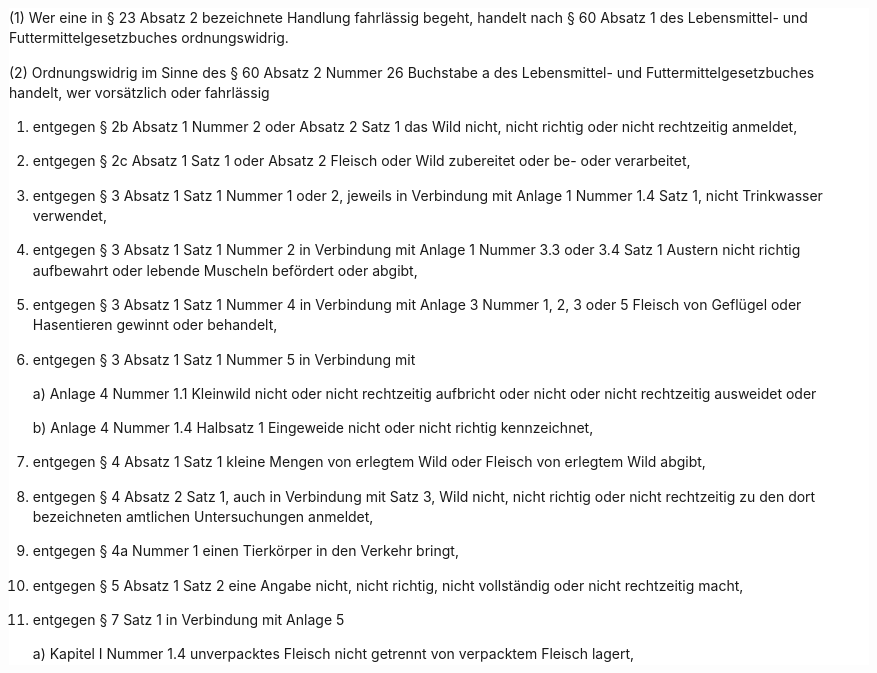 (1) Wer eine in § 23 Absatz 2 bezeichnete Handlung fahrlässig begeht,
handelt nach § 60 Absatz 1 des Lebensmittel- und
Futtermittelgesetzbuches ordnungswidrig.

(2) Ordnungswidrig im Sinne des § 60 Absatz 2 Nummer 26 Buchstabe a
des Lebensmittel- und Futtermittelgesetzbuches handelt, wer
vorsätzlich oder fahrlässig

1.  entgegen § 2b Absatz 1 Nummer 2 oder Absatz 2 Satz 1 das Wild nicht,
    nicht richtig oder nicht rechtzeitig anmeldet,


2.  entgegen § 2c Absatz 1 Satz 1 oder Absatz 2 Fleisch oder Wild
    zubereitet oder be- oder verarbeitet,


3.  entgegen § 3 Absatz 1 Satz 1 Nummer 1 oder 2, jeweils in Verbindung
    mit Anlage 1 Nummer 1.4 Satz 1, nicht Trinkwasser verwendet,


4.  entgegen § 3 Absatz 1 Satz 1 Nummer 2 in Verbindung mit Anlage 1
    Nummer 3.3 oder 3.4 Satz 1 Austern nicht richtig aufbewahrt oder
    lebende Muscheln befördert oder abgibt,


5.  entgegen § 3 Absatz 1 Satz 1 Nummer 4 in Verbindung mit Anlage 3
    Nummer 1, 2, 3 oder 5 Fleisch von Geflügel oder Hasentieren gewinnt
    oder behandelt,


6.  entgegen § 3 Absatz 1 Satz 1 Nummer 5 in Verbindung mit

    a)  Anlage 4 Nummer 1.1 Kleinwild nicht oder nicht rechtzeitig aufbricht
        oder nicht oder nicht rechtzeitig ausweidet oder


    b)  Anlage 4 Nummer 1.4 Halbsatz 1 Eingeweide nicht oder nicht richtig
        kennzeichnet,





7.  entgegen § 4 Absatz 1 Satz 1 kleine Mengen von erlegtem Wild oder
    Fleisch von erlegtem Wild abgibt,


8.  entgegen § 4 Absatz 2 Satz 1, auch in Verbindung mit Satz 3, Wild
    nicht, nicht richtig oder nicht rechtzeitig zu den dort bezeichneten
    amtlichen Untersuchungen anmeldet,


9.  entgegen § 4a Nummer 1 einen Tierkörper in den Verkehr bringt,


10. entgegen § 5 Absatz 1 Satz 2 eine Angabe nicht, nicht richtig, nicht
    vollständig oder nicht rechtzeitig macht,


11. entgegen § 7 Satz 1 in Verbindung mit Anlage 5

    a)  Kapitel I Nummer 1.4 unverpacktes Fleisch nicht getrennt von
        verpacktem Fleisch lagert,

